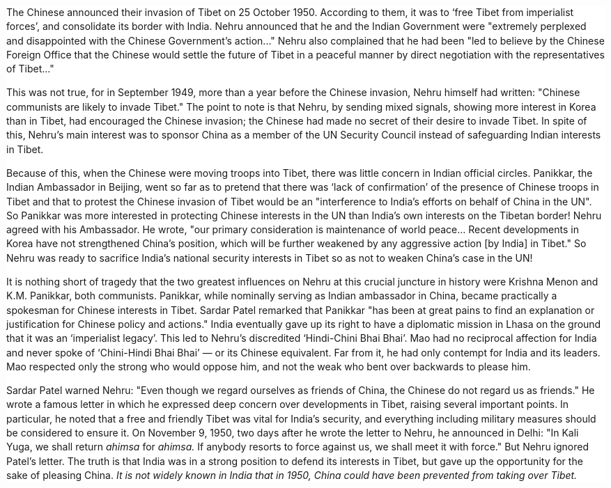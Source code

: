 The Chinese announced their invasion of Tibet on 25 October 1950.
According to them, it was to ‘free Tibet from imperialist forces’, and
consolidate its border with India. Nehru announced that he and the
Indian Government were "extremely perplexed and disappointed with the
Chinese Government’s action..." Nehru also complained that he had been
"led to believe by the Chinese Foreign Office that the Chinese would
settle the future of Tibet in a peaceful manner by direct negotiation
with the representatives of Tibet…"

This was not true, for in September 1949, more than a year before the
Chinese invasion, Nehru himself had written: "Chinese communists are
likely to invade Tibet." The point to note is that Nehru, by sending
mixed signals, showing more interest in Korea than in Tibet, had
encouraged the Chinese invasion; the Chinese had made no secret of their
desire to invade Tibet. In spite of this, Nehru’s main interest was to
sponsor China as a member of the UN Security Council instead of
safeguarding Indian interests in Tibet.

Because of this, when the Chinese were moving troops into Tibet, there
was little concern in Indian official circles. Panikkar, the Indian
Ambassador in Beijing, went so far as to pretend that there was ‘lack of
confirmation’ of the presence of Chinese troops in Tibet and that to
protest the Chinese invasion of Tibet would be an "interference to
India’s efforts on behalf of China in the UN". So Panikkar was more
interested in protecting Chinese interests in the UN than India’s own
interests on the Tibetan border! Nehru agreed with his Ambassador. He
wrote, "our primary consideration is maintenance of world peace… Recent
developments in Korea have not strengthened China’s position, which will
be further weakened by any aggressive action \[by India\] in Tibet." So
Nehru was ready to sacrifice India’s national security interests in
Tibet so as not to weaken China’s case in the UN!

It is nothing short of tragedy that the two greatest influences on Nehru
at this crucial juncture in history were Krishna Menon and K.M.
Panikkar, both communists. Panikkar, while nominally serving as Indian
ambassador in China, became practically a spokesman for Chinese
interests in Tibet. Sardar Patel remarked that Panikkar "has been at
great pains to find an explanation or justification for Chinese policy
and actions." India eventually gave up its right to have a diplomatic
mission in Lhasa on the ground that it was an ‘imperialist legacy’. This
led to Nehru’s discredited ‘Hindi-Chini Bhai Bhai’. Mao had no
reciprocal affection for India and never spoke of ‘Chini-Hindi Bhai
Bhai’ — or its Chinese equivalent. Far from it, he had only contempt for
India and its leaders. Mao respected only the strong who would oppose
him, and not the weak who bent over backwards to please him.

Sardar Patel warned Nehru: "Even though we regard ourselves as friends
of China, the Chinese do not regard us as friends." He wrote a famous
letter in which he expressed deep concern over developments in Tibet,
raising several important points. In particular, he noted that a free
and friendly Tibet was vital for India’s security, and everything
including military measures should be considered to ensure it. On
November 9, 1950, two days after he wrote the letter to Nehru, he
announced in Delhi: "In Kali Yuga, we shall return *ahimsa* for
*ahimsa.* If anybody resorts to force against us, we shall meet it with
force." But Nehru ignored Patel’s letter. The truth is that India was in
a strong position to defend its interests in Tibet, but gave up the
opportunity for the sake of pleasing China. *It is not widely known in
India that in 1950, China could have been prevented from taking over
Tibet.*
